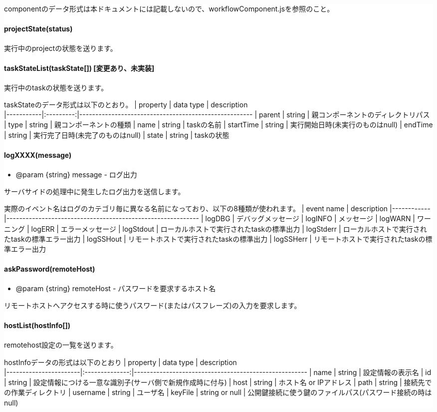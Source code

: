 componentのデータ形式は本ドキュメントには記載しないので、workflowComponent.jsを参照のこと。

#### projectState(status)
実行中のprojectの状態を送ります。

#### taskStateList(taskState[]) [変更あり、未実装]
実行中のtaskの状態を送ります。

taskStateのデータ形式は以下のとおり。
| property  | data type |  description                                         
|-----------|:---------:|------------------------------------------------------
| parent    | string    | 親コンポーネントのディレクトリパス
| type      | string    | 親コンポーネントの種類
| name      | string    | taskの名前
| startTime | string    | 実行開始日時(未実行のものはnull)
| endTime   | string    | 実行完了日時(未完了のものはnull)
| state     | string    | taskの状態

#### logXXXX(message)
- @param {string} message - ログ出力

サーバサイドの処理中に発生したログ出力を送信します。

実際のイベント名はログのカテゴリ毎に異なる名前になっており、以下の8種類が使われます。
| event name | description
|------------|------------------------------------------------------------
| logDBG     | デバッグメッセージ
| logINFO    | メッセージ
| logWARN    | ワーニング
| logERR     | エラーメッセージ
| logStdout  | ローカルホストで実行されたtaskの標準出力
| logStderr  | ローカルホストで実行されたtaskの標準エラー出力
| logSSHout  | リモートホストで実行されたtaskの標準出力
| logSSHerr  | リモートホストで実行されたtaskの標準エラー出力

#### askPassword(remoteHost)
- @param {string} remoteHost - パスワードを要求するホスト名

リモートホストへアクセスする時に使うパスワード(またはパスフレーズ)の入力を要求します。

#### hostList(hostInfo[])
remotehost設定の一覧を送ります。

hostInfoデータの形式は以下のとおり
| property              | data type      |  description                                         
|-----------------------|:--------------:|------------------------------------------------------
| name                  | string         | 設定情報の表示名
| id                    | string         | 設定情報につける一意な識別子(サーバ側で新規作成時に付与)
| host                  | string         | ホスト名 or IPアドレス
| path                  | string         | 接続先での作業ディレクトリ
| username              | string         | ユーザ名
| keyFile               | string or null | 公開鍵接続に使う鍵のファイルパス(パスワード接続の時はnull)